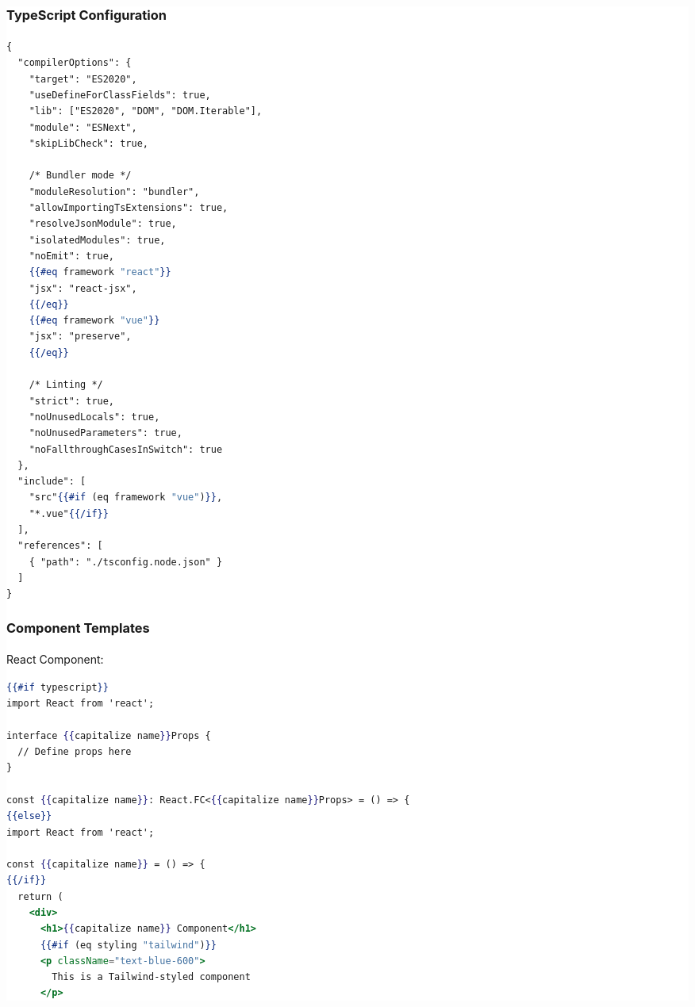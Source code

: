 ### TypeScript Configuration

```handlebars
{
  "compilerOptions": {
    "target": "ES2020",
    "useDefineForClassFields": true,
    "lib": ["ES2020", "DOM", "DOM.Iterable"],
    "module": "ESNext",
    "skipLibCheck": true,
    
    /* Bundler mode */
    "moduleResolution": "bundler",
    "allowImportingTsExtensions": true,
    "resolveJsonModule": true,
    "isolatedModules": true,
    "noEmit": true,
    {{#eq framework "react"}}
    "jsx": "react-jsx",
    {{/eq}}
    {{#eq framework "vue"}}
    "jsx": "preserve",
    {{/eq}}
    
    /* Linting */
    "strict": true,
    "noUnusedLocals": true,
    "noUnusedParameters": true,
    "noFallthroughCasesInSwitch": true
  },
  "include": [
    "src"{{#if (eq framework "vue")}},
    "*.vue"{{/if}}
  ],
  "references": [
    { "path": "./tsconfig.node.json" }
  ]
}
```

### Component Templates

React Component:
```handlebars
{{#if typescript}}
import React from 'react';

interface {{capitalize name}}Props {
  // Define props here
}

const {{capitalize name}}: React.FC<{{capitalize name}}Props> = () => {
{{else}}
import React from 'react';

const {{capitalize name}} = () => {
{{/if}}
  return (
    <div>
      <h1>{{capitalize name}} Component</h1>
      {{#if (eq styling "tailwind")}}
      <p className="text-blue-600">
        This is a Tailwind-styled component
      </p>
```